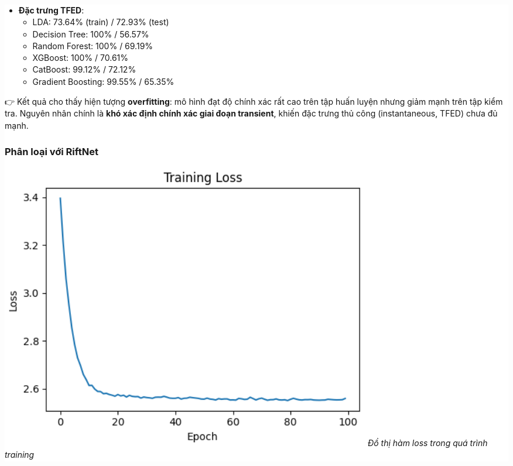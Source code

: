 - **Đặc trưng TFED**:  
  - LDA: 73.64% (train) / 72.93% (test)  
  - Decision Tree: 100% / 56.57%  
  - Random Forest: 100% / 69.19%  
  - XGBoost: 100% / 70.61%  
  - CatBoost: 99.12% / 72.12%  
  - Gradient Boosting: 99.55% / 65.35%  

👉 Kết quả cho thấy hiện tượng **overfitting**: mô hình đạt độ chính xác rất cao trên tập huấn luyện nhưng giảm mạnh trên tập kiểm tra. Nguyên nhân chính là **khó xác định chính xác giai đoạn transient**, khiến đặc trưng thủ công (instantaneous, TFED) chưa đủ mạnh.  

### Phân loại với RiftNet

<p>
    <img src="assets/2025-09-02-rff/riftnet_loss.png" alt="Đồ thị hàm loss trong quá trình training"/>
    <em>Đồ thị hàm loss trong quá trình training</em>
</p>

<p>